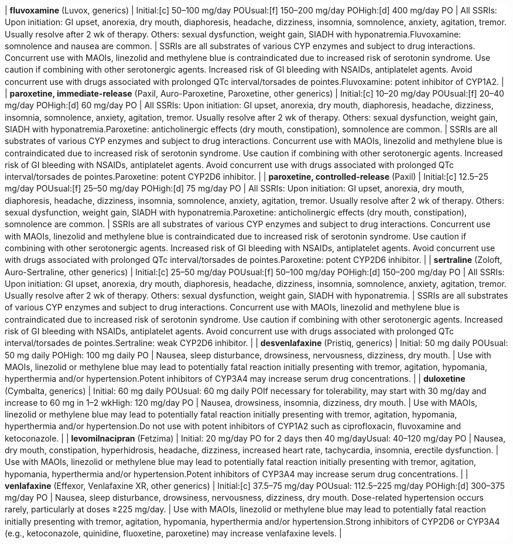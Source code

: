 | **fluvoxamine** (Luvox, generics) | Initial:​[c] 50–100 mg/day POUsual:​[f] 150–200 mg/day POHigh:​[d] 400 mg/day PO | All SSRIs: Upon initiation: GI upset, anorexia, dry mouth, diaphoresis, headache, dizziness, insomnia, somnolence, anxiety, agitation, tremor. Usually resolve after 2 wk of therapy. Others: sexual dysfunction, weight gain, SIADH with hyponatremia.Fluvoxamine: somnolence and nausea are common. | SSRIs are all substrates of various CYP enzymes and subject to drug interactions. Concurrent use with MAOIs, linezolid and methylene blue is contraindicated due to increased risk of serotonin syndrome. Use caution if combining with other serotonergic agents. Increased risk of GI bleeding with NSAIDs, antiplatelet agents. Avoid concurrent use with drugs associated with prolonged QTc interval/torsades de pointes.Fluvoxamine: potent inhibitor of CYP1A2. |
| **paroxetine, immediate-release** (Paxil, Auro-Paroxetine, Paroxetine, other generics) | Initial:​[c] 10–20 mg/day POUsual:​[f] 20–40 mg/day POHigh:​[d] 60 mg/day PO | All SSRIs: Upon initiation: GI upset, anorexia, dry mouth, diaphoresis, headache, dizziness, insomnia, somnolence, anxiety, agitation, tremor. Usually resolve after 2 wk of therapy. Others: sexual dysfunction, weight gain, SIADH with hyponatremia.Paroxetine: anticholinergic effects (dry mouth, constipation), somnolence are common. | SSRIs are all substrates of various CYP enzymes and subject to drug interactions. Concurrent use with MAOIs, linezolid and methylene blue is contraindicated due to increased risk of serotonin syndrome. Use caution if combining with other serotonergic agents. Increased risk of GI bleeding with NSAIDs, antiplatelet agents. Avoid concurrent use with drugs associated with prolonged QTc interval/torsades de pointes.Paroxetine: potent CYP2D6 inhibitor. |
| **paroxetine, controlled-release** (Paxil) | Initial:​[c] 12.5–25 mg/day POUsual:​[f] 25–50 mg/day POHigh:​[d] 75 mg/day PO | All SSRIs: Upon initiation: GI upset, anorexia, dry mouth, diaphoresis, headache, dizziness, insomnia, somnolence, anxiety, agitation, tremor. Usually resolve after 2 wk of therapy. Others: sexual dysfunction, weight gain, SIADH with hyponatremia.Paroxetine: anticholinergic effects (dry mouth, constipation), somnolence are common. | SSRIs are all substrates of various CYP enzymes and subject to drug interactions. Concurrent use with MAOIs, linezolid and methylene blue is contraindicated due to increased risk of serotonin syndrome. Use caution if combining with other serotonergic agents. Increased risk of GI bleeding with NSAIDs, antiplatelet agents. Avoid concurrent use with drugs associated with prolonged QTc interval/torsades de pointes.Paroxetine: potent CYP2D6 inhibitor. |
| **sertraline** (Zoloft, Auro-Sertraline, other generics) | Initial:​[c] 25–50 mg/day POUsual:​[f] 50–100 mg/day POHigh:​[d] 150–200 mg/day PO | All SSRIs: Upon initiation: GI upset, anorexia, dry mouth, diaphoresis, headache, dizziness, insomnia, somnolence, anxiety, agitation, tremor. Usually resolve after 2 wk of therapy. Others: sexual dysfunction, weight gain, SIADH with hyponatremia. | SSRIs are all substrates of various CYP enzymes and subject to drug interactions. Concurrent use with MAOIs, linezolid and methylene blue is contraindicated due to increased risk of serotonin syndrome. Use caution if combining with other serotonergic agents. Increased risk of GI bleeding with NSAIDs, antiplatelet agents. Avoid concurrent use with drugs associated with prolonged QTc interval/torsades de pointes.Sertraline: weak CYP2D6 inhibitor. |
| **desvenlafaxine** (Pristiq, generics) | Initial: 50 mg daily POUsual: 50 mg daily POHigh: 100 mg daily PO | Nausea, sleep disturbance, drowsiness, nervousness, dizziness, dry mouth. | Use with MAOIs, linezolid or methylene blue may lead to potentially fatal reaction initially presenting with tremor, agitation, hypomania, hyperthermia and/or hypertension.Potent inhibitors of CYP3A4 may increase serum drug concentrations. |
| **duloxetine** (Cymbalta, generics) | Initial: 60 mg daily POUsual: 60 mg daily POIf necessary for tolerability, may start with 30 mg/day and increase to 60 mg in 1–2 wkHigh: 120 mg/day PO | Nausea, drowsiness, insomnia, dizziness, dry mouth. | Use with MAOIs, linezolid or methylene blue may lead to potentially fatal reaction initially presenting with tremor, agitation, hypomania, hyperthermia and/or hypertension.Do not use with potent inhibitors of CYP1A2 such as ciprofloxacin, fluvoxamine and ketoconazole. |
| **levomilnacipran** (Fetzima) | Initial: 20 mg/day PO for 2 days then 40 mg/dayUsual: 40–120 mg/day PO | Nausea, dry mouth, constipation, hyperhidrosis, headache, dizziness, increased heart rate, tachycardia, insomnia, erectile dysfunction. | Use with MAOIs, linezolid or methylene blue may lead to potentially fatal reaction initially presenting with tremor, agitation, hypomania, hyperthermia and/or hypertension.Potent inhibitors of CYP3A4 may increase serum drug concentrations. |
| **venlafaxine** (Effexor, Venlafaxine XR, other generics) | Initial:​[c] 37.5–75 mg/day POUsual: 112.5–225 mg/day POHigh:​[d] 300–375 mg/day PO | Nausea, sleep disturbance, drowsiness, nervousness, dizziness, dry mouth. Dose-related hypertension occurs rarely, particularly at doses ≥225 mg/day. | Use with MAOIs, linezolid or methylene blue may lead to potentially fatal reaction initially presenting with tremor, agitation, hypomania, hyperthermia and/or hypertension.Strong inhibitors of CYP2D6 or CYP3A4 (e.g., ketoconazole, quinidine, fluoxetine, paroxetine) may increase venlafaxine levels. |